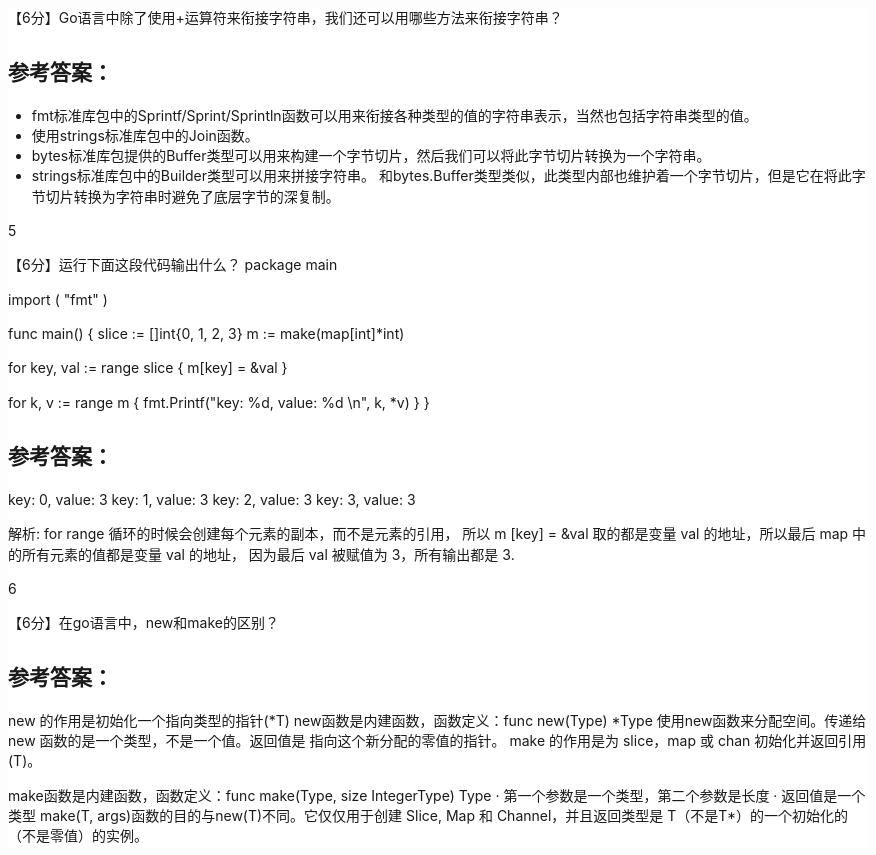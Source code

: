 【6分】Go语言中除了使用+运算符来衔接字符串，我们还可以用哪些方法来衔接字符串？

## 参考答案：

- fmt标准库包中的Sprintf/Sprint/Sprintln函数可以用来衔接各种类型的值的字符串表示，当然也包括字符串类型的值。
- 使用strings标准库包中的Join函数。
- bytes标准库包提供的Buffer类型可以用来构建一个字节切片，然后我们可以将此字节切片转换为一个字符串。
- strings标准库包中的Builder类型可以用来拼接字符串。 和bytes.Buffer类型类似，此类型内部也维护着一个字节切片，但是它在将此字节切片转换为字符串时避免了底层字节的深复制。

5

【6分】运行下面这段代码输出什么？
package main

import (
  "fmt"
)

func main() {
  slice := []int{0, 1, 2, 3}
  m := make(map[int]*int)

  for key, val := range slice {
    m[key] = &val
  }

  for k, v := range m {
    fmt.Printf("key: %d, value: %d \n", k, *v)
  }
}

## 参考答案：

key: 0, value: 3
key: 1, value: 3
key: 2, value: 3
key: 3, value: 3

解析:
for range 循环的时候会创建每个元素的副本，而不是元素的引用，
所以 m [key] = &val 取的都是变量 val 的地址，所以最后 map 中的所有元素的值都是变量 val 的地址，
因为最后 val 被赋值为 3，所有输出都是 3.

6

【6分】在go语言中，new和make的区别？

## 参考答案：

new 的作用是初始化一个指向类型的指针(*T)
new函数是内建函数，函数定义：func new(Type) *Type
使用new函数来分配空间。传递给new 函数的是一个类型，不是一个值。返回值是 指向这个新分配的零值的指针。
make 的作用是为 slice，map 或 chan 初始化并返回引用(T)。

make函数是内建函数，函数定义：func make(Type, size IntegerType) Type
· 第一个参数是一个类型，第二个参数是长度
· 返回值是一个类型
make(T, args)函数的目的与new(T)不同。它仅仅用于创建 Slice, Map 和 Channel，并且返回类型是 T（不是T*）的一个初始化的（不是零值）的实例。

